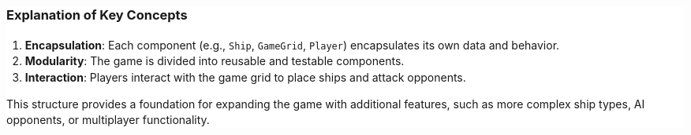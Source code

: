 ### **Explanation of Key Concepts**
1. **Encapsulation**: Each component (e.g., `Ship`, `GameGrid`, `Player`) encapsulates its own data and behavior.
2. **Modularity**: The game is divided into reusable and testable components.
3. **Interaction**: Players interact with the game grid to place ships and attack opponents.

This structure provides a foundation for expanding the game with additional features, such as more complex ship types, AI opponents, or multiplayer functionality.
